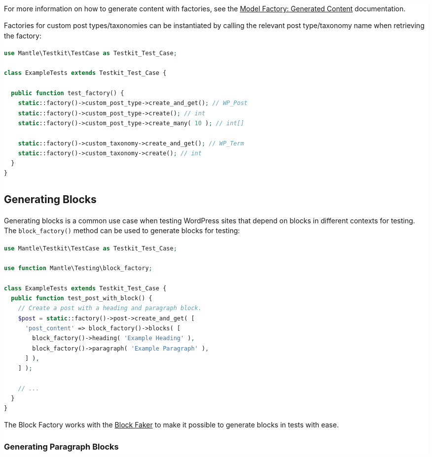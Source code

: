 For more information on how to generate content with factories, see the
[Model Factory: Generated Content](../models/database-factory.mdx#generating-content) documentation.

Factories for custom post types/taxonomies can be instantiated by calling the
relevant post type/taxonomy name when retrieving the factory:

```php
use Mantle\Testkit\TestCase as Testkit_Test_Case;

class ExampleTests extends Testkit_Test_Case {

  public function test_factory() {
    static::factory()->custom_post_type->create_and_get(); // WP_Post
    static::factory()->custom_post_type->create(); // int
    static::factory()->custom_post_type->create_many( 10 ); // int[]

    static::factory()->custom_taxonomy->create_and_get(); // WP_Term
    static::factory()->custom_taxonomy->create(); // int
  }
}
```

## Generating Blocks

Generating blocks is a common use case when testing WordPress sites that depend
on blocks in different contexts for testing. The `block_factory()` method can be
used to generate blocks for testing:

```php
use Mantle\Testkit\TestCase as Testkit_Test_Case;

use function Mantle\Testing\block_factory;

class ExampleTests extends Testkit_Test_Case {
  public function test_post_with_block() {
    // Create a post with a heading and paragraph block.
    $post = static::factory()->post->create_and_get( [
      'post_content' => block_factory()->blocks( [
        block_factory()->heading( 'Example Heading' ),
        block_factory()->paragraph( 'Example Paragraph' ),
      ] ),
    ] );

    // ...
  }
}
```

The Block Factory works with the [Block Faker](../models/database-factory.mdx#generating-blocks-in-factories)
to make it possible to generate blocks in tests with ease.

### Generating Paragraph Blocks
